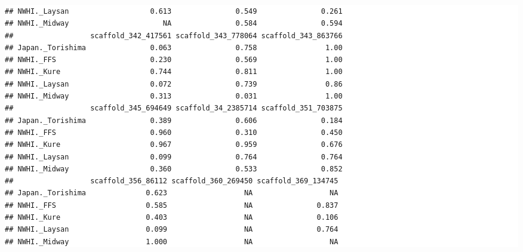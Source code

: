     ## NWHI._Laysan                   0.613               0.549               0.261
    ## NWHI._Midway                      NA               0.584               0.594
    ##                  scaffold_342_417561 scaffold_343_778064 scaffold_343_863766
    ## Japan._Torishima               0.063               0.758                1.00
    ## NWHI._FFS                      0.230               0.569                1.00
    ## NWHI._Kure                     0.744               0.811                1.00
    ## NWHI._Laysan                   0.072               0.739                0.86
    ## NWHI._Midway                   0.313               0.031                1.00
    ##                  scaffold_345_694649 scaffold_34_2385714 scaffold_351_703875
    ## Japan._Torishima               0.389               0.606               0.184
    ## NWHI._FFS                      0.960               0.310               0.450
    ## NWHI._Kure                     0.967               0.959               0.676
    ## NWHI._Laysan                   0.099               0.764               0.764
    ## NWHI._Midway                   0.360               0.533               0.852
    ##                  scaffold_356_86112 scaffold_360_269450 scaffold_369_134745
    ## Japan._Torishima              0.623                  NA                  NA
    ## NWHI._FFS                     0.585                  NA               0.837
    ## NWHI._Kure                    0.403                  NA               0.106
    ## NWHI._Laysan                  0.099                  NA               0.764
    ## NWHI._Midway                  1.000                  NA                  NA